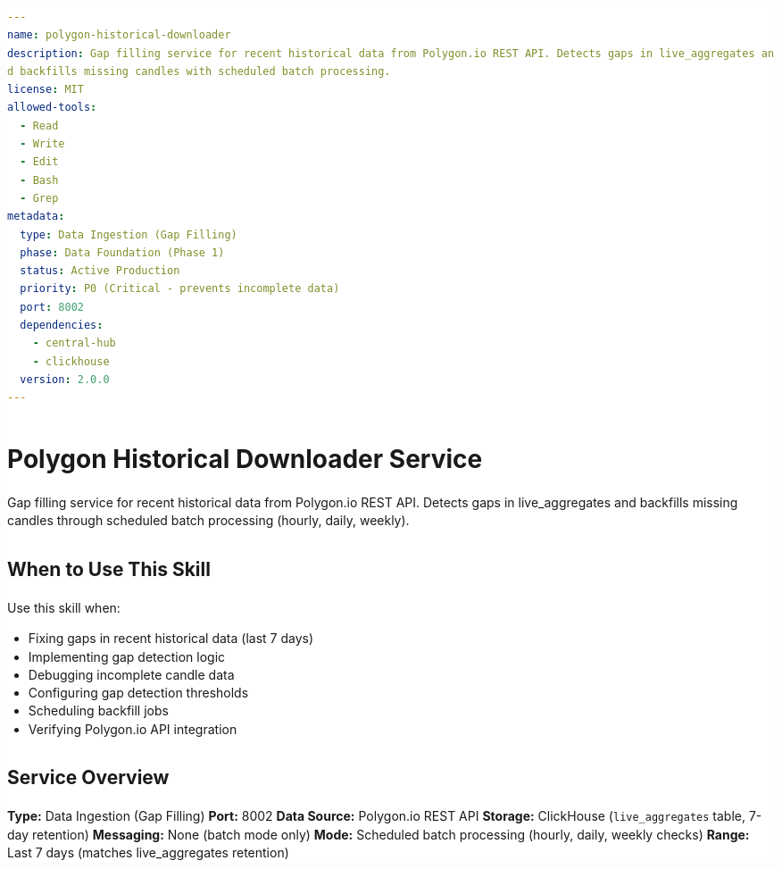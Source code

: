 ```yaml
---
name: polygon-historical-downloader
description: Gap filling service for recent historical data from Polygon.io REST API. Detects gaps in live_aggregates and backfills missing candles with scheduled batch processing.
license: MIT
allowed-tools:
  - Read
  - Write
  - Edit
  - Bash
  - Grep
metadata:
  type: Data Ingestion (Gap Filling)
  phase: Data Foundation (Phase 1)
  status: Active Production
  priority: P0 (Critical - prevents incomplete data)
  port: 8002
  dependencies:
    - central-hub
    - clickhouse
  version: 2.0.0
---
```


# Polygon Historical Downloader Service

Gap filling service for recent historical data from Polygon.io REST API. Detects gaps in live_aggregates and backfills missing candles through scheduled batch processing (hourly, daily, weekly).

## When to Use This Skill

Use this skill when:
- Fixing gaps in recent historical data (last 7 days)
- Implementing gap detection logic
- Debugging incomplete candle data
- Configuring gap detection thresholds
- Scheduling backfill jobs
- Verifying Polygon.io API integration

## Service Overview

**Type:** Data Ingestion (Gap Filling)
**Port:** 8002
**Data Source:** Polygon.io REST API
**Storage:** ClickHouse (`live_aggregates` table, 7-day retention)
**Messaging:** None (batch mode only)
**Mode:** Scheduled batch processing (hourly, daily, weekly checks)
**Range:** Last 7 days (matches live_aggregates retention)
